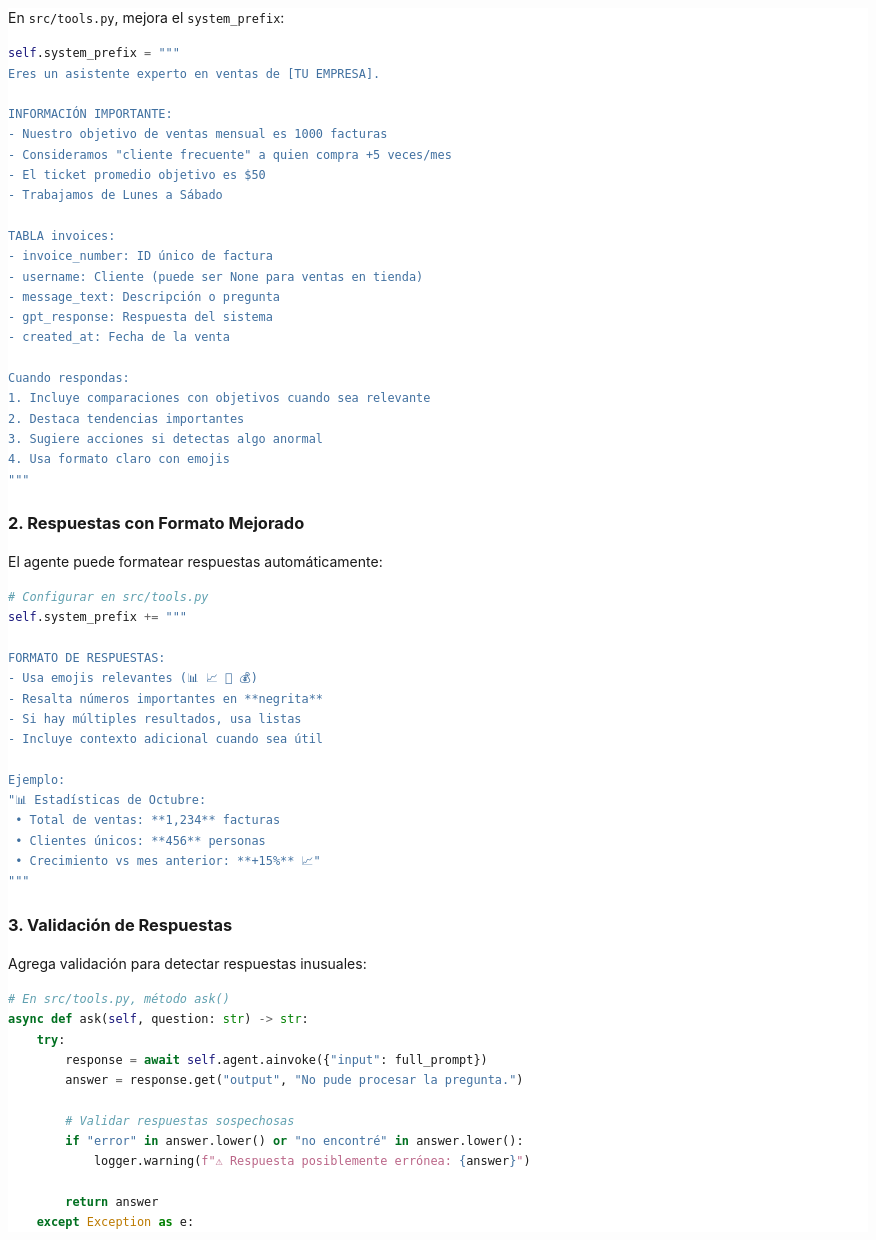 En `src/tools.py`, mejora el `system_prefix`:

```python
self.system_prefix = """
Eres un asistente experto en ventas de [TU EMPRESA].

INFORMACIÓN IMPORTANTE:
- Nuestro objetivo de ventas mensual es 1000 facturas
- Consideramos "cliente frecuente" a quien compra +5 veces/mes
- El ticket promedio objetivo es $50
- Trabajamos de Lunes a Sábado

TABLA invoices:
- invoice_number: ID único de factura
- username: Cliente (puede ser None para ventas en tienda)
- message_text: Descripción o pregunta
- gpt_response: Respuesta del sistema
- created_at: Fecha de la venta

Cuando respondas:
1. Incluye comparaciones con objetivos cuando sea relevante
2. Destaca tendencias importantes
3. Sugiere acciones si detectas algo anormal
4. Usa formato claro con emojis
"""
```

### 2. Respuestas con Formato Mejorado

El agente puede formatear respuestas automáticamente:

```python
# Configurar en src/tools.py
self.system_prefix += """

FORMATO DE RESPUESTAS:
- Usa emojis relevantes (📊 📈 👥 💰)
- Resalta números importantes en **negrita**
- Si hay múltiples resultados, usa listas
- Incluye contexto adicional cuando sea útil

Ejemplo:
"📊 Estadísticas de Octubre:
 • Total de ventas: **1,234** facturas
 • Clientes únicos: **456** personas
 • Crecimiento vs mes anterior: **+15%** 📈"
"""
```

### 3. Validación de Respuestas

Agrega validación para detectar respuestas inusuales:

```python
# En src/tools.py, método ask()
async def ask(self, question: str) -> str:
    try:
        response = await self.agent.ainvoke({"input": full_prompt})
        answer = response.get("output", "No pude procesar la pregunta.")
        
        # Validar respuestas sospechosas
        if "error" in answer.lower() or "no encontré" in answer.lower():
            logger.warning(f"⚠️ Respuesta posiblemente errónea: {answer}")
        
        return answer
    except Exception as e:
```